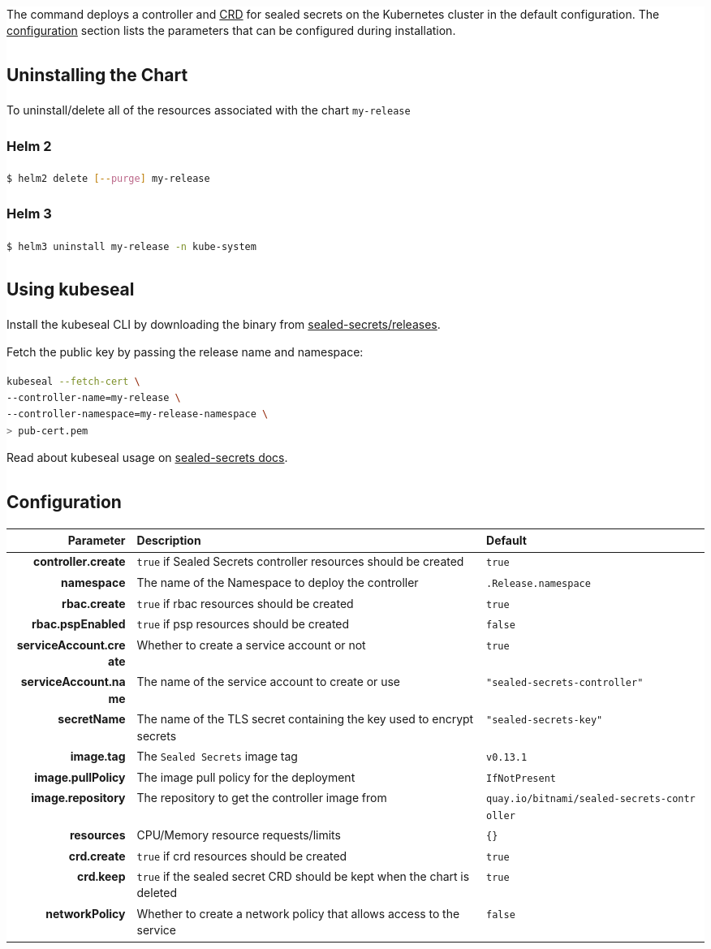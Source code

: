 The command deploys a controller and [CRD](https://kubernetes.io/docs/tasks/access-kubernetes-api/custom-resources/custom-resource-definitions/) for sealed secrets on the Kubernetes cluster in the default configuration. The [configuration](#configuration) section lists the parameters that can be configured during installation.

## Uninstalling the Chart

To uninstall/delete all of the resources associated with the chart `my-release` 

### Helm 2

```bash
$ helm2 delete [--purge] my-release
```

### Helm 3

```bash
$ helm3 uninstall my-release -n kube-system
```

## Using kubeseal

Install the kubeseal CLI by downloading the binary from [sealed-secrets/releases](https://github.com/bitnami-labs/sealed-secrets/releases).

Fetch the public key by passing the release name and namespace:

```bash
kubeseal --fetch-cert \
--controller-name=my-release \
--controller-namespace=my-release-namespace \
> pub-cert.pem
```

Read about kubeseal usage on [sealed-secrets docs](https://github.com/bitnami-labs/sealed-secrets#usage).

## Configuration

| Parameter                        | Description                                                                | Default                                     |
|---------------------------------:|:---------------------------------------------------------------------------|:--------------------------------------------|
| **controller.create**            | `true` if Sealed Secrets controller resources should be created            | `true`                                      |
| **namespace**                    | The name of the Namespace to deploy the controller                         | `.Release.namespace`                        |
| **rbac.create**                  | `true` if rbac resources should be created                                 | `true`                                      |
| **rbac.pspEnabled**              | `true` if psp resources should be created                                  | `false`                                     |
| **serviceAccount.create**        | Whether to create a service account or not                                 | `true`                                      |
| **serviceAccount.name**          | The name of the service account to create or use                           | `"sealed-secrets-controller"`               |
| **secretName**                   | The name of the TLS secret containing the key used to encrypt secrets      | `"sealed-secrets-key"`                      |
| **image.tag**                    | The `Sealed Secrets` image tag                                             | `v0.13.1`                                   |
| **image.pullPolicy**             | The image pull policy for the deployment                                   | `IfNotPresent`                              |
| **image.repository**             | The repository to get the controller image from                            | `quay.io/bitnami/sealed-secrets-controller` |
| **resources**                    | CPU/Memory resource requests/limits                                        | `{}`                                        |
| **crd.create**                   | `true` if crd resources should be created                                  | `true`                                      |
| **crd.keep**                     | `true` if the sealed secret CRD should be kept when the chart is deleted   | `true`                                      |
| **networkPolicy**                | Whether to create a network policy that allows access to the service       | `false`                                     |